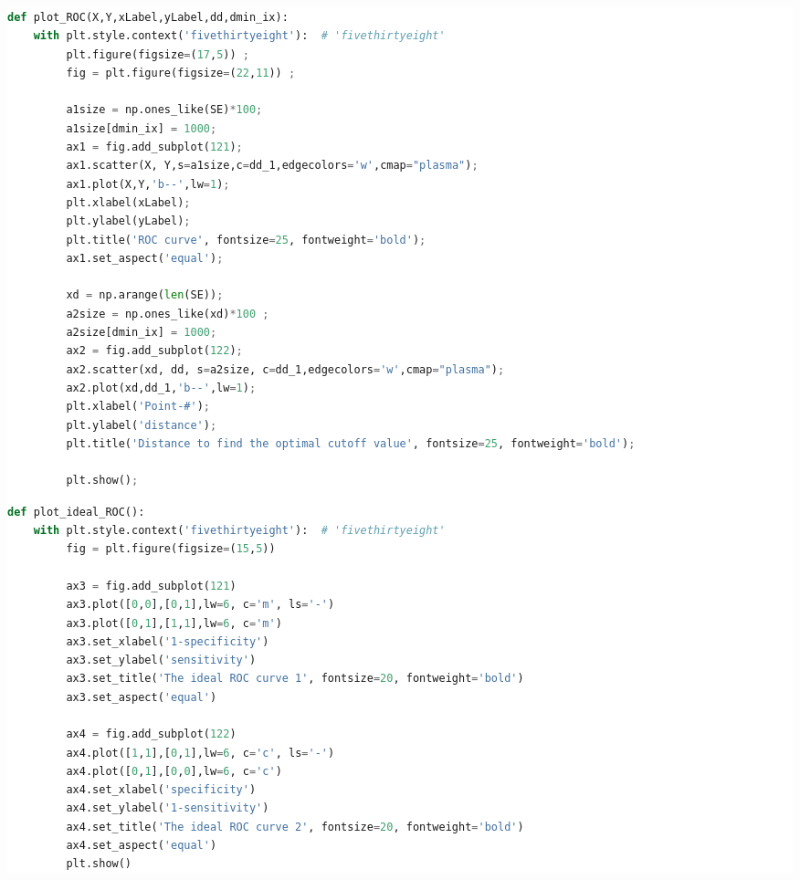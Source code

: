 
```python
def plot_ROC(X,Y,xLabel,yLabel,dd,dmin_ix):
    with plt.style.context('fivethirtyeight'):  # 'fivethirtyeight'
         plt.figure(figsize=(17,5)) ;
         fig = plt.figure(figsize=(22,11)) ;
        
         a1size = np.ones_like(SE)*100;
         a1size[dmin_ix] = 1000;
         ax1 = fig.add_subplot(121);
         ax1.scatter(X, Y,s=a1size,c=dd_1,edgecolors='w',cmap="plasma");
         ax1.plot(X,Y,'b--',lw=1);
         plt.xlabel(xLabel);
         plt.ylabel(yLabel);
         plt.title('ROC curve', fontsize=25, fontweight='bold');
         ax1.set_aspect('equal');
        
         xd = np.arange(len(SE));
         a2size = np.ones_like(xd)*100 ;
         a2size[dmin_ix] = 1000;
         ax2 = fig.add_subplot(122);
         ax2.scatter(xd, dd, s=a2size, c=dd_1,edgecolors='w',cmap="plasma");
         ax2.plot(xd,dd_1,'b--',lw=1);
         plt.xlabel('Point-#');
         plt.ylabel('distance');
         plt.title('Distance to find the optimal cutoff value', fontsize=25, fontweight='bold');

         plt.show();
```


```python
def plot_ideal_ROC():
    with plt.style.context('fivethirtyeight'):  # 'fivethirtyeight'
         fig = plt.figure(figsize=(15,5)) 
        
         ax3 = fig.add_subplot(121)
         ax3.plot([0,0],[0,1],lw=6, c='m', ls='-')
         ax3.plot([0,1],[1,1],lw=6, c='m')   
         ax3.set_xlabel('1-specificity')
         ax3.set_ylabel('sensitivity')
         ax3.set_title('The ideal ROC curve 1', fontsize=20, fontweight='bold')
         ax3.set_aspect('equal')
        
         ax4 = fig.add_subplot(122)
         ax4.plot([1,1],[0,1],lw=6, c='c', ls='-')
         ax4.plot([0,1],[0,0],lw=6, c='c')   
         ax4.set_xlabel('specificity')
         ax4.set_ylabel('1-sensitivity')
         ax4.set_title('The ideal ROC curve 2', fontsize=20, fontweight='bold')
         ax4.set_aspect('equal')
         plt.show()
```
